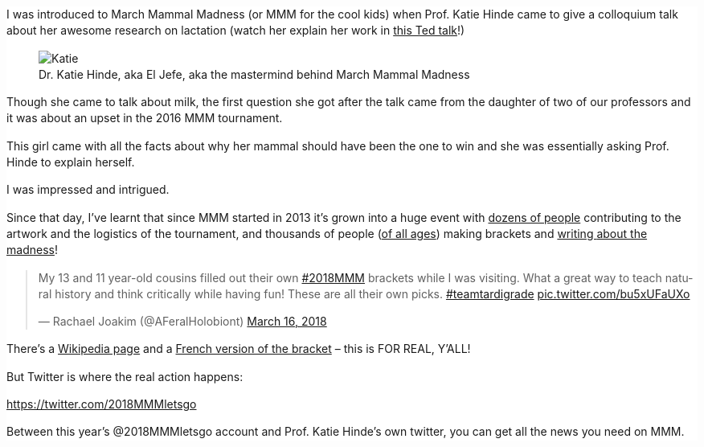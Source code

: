


  
I was introduced to March Mammal Madness (or MMM for the cool kids) when Prof. Katie Hinde came to give a colloquium talk about her awesome research on lactation (watch her explain her work in <a href="https://www.ted.com/talks/katie_hinde_what_we_don_t_know_about_mother_s_milk?utm_campaign=tedspread&utm_medium=referral&utm_source=tedcomshare" target="_blank" rel="noopener noreferrer">this Ted talk</a>!)
  
<figure id="attachment_2370" aria-describedby="caption-attachment-2370" style="width: 720px" class="wp-caption aligncenter"><img class=" size-full wp-image-2370 aligncenter" src="https://humanhairdiversity.files.wordpress.com/2018/04/katie.jpg" alt="Katie" width="720" height="509" /><figcaption id="caption-attachment-2370" class="wp-caption-text">Dr. Katie Hinde, aka El Jefe, aka the mastermind behind March Mammal Madness</figcaption></figure>
  
Though she came to talk about milk, the first question she got after the talk came from the daughter of two of our professors and it was about an upset in the 2016 MMM tournament.
  
This girl came with all the facts about why her mammal should have been the one to win and she was essentially asking Prof. Hinde to explain herself.
  
I was impressed and intrigued.
  
Since that day, I&#8217;ve learnt that since MMM started in 2013 it&#8217;s grown into a huge event with <a href="http://mammalssuck.blogspot.com/2018/02/march-mammal-madness-2018.html" target="_blank" rel="noopener noreferrer">dozens of people</a> contributing to the artwork and the logistics of the tournament, and thousands of people (<a href="https://rochestertalon.com/8073/feature/block-science-students-participate-in-march-mammal-madness/" target="_blank" rel="noopener noreferrer">of all ages</a>) making brackets and <a href="http://www.mcadamlab.ca/news/2018/4/1/march-mammal-madness-2018" target="_blank" rel="noopener noreferrer">writing </a><a href="https://en.wikipedia.org/wiki/Mammal_March_Madness" target="_blank" rel="noopener noreferrer">about </a><a href="http://www.chicagotribune.com/news/columnists/ct-mammal-march-madness-brotman-talk-0309-20150307-column.html" target="_blank" rel="noopener noreferrer">the madness</a>!

<blockquote class="twitter-tweet" data-width="550" data-dnt="true">
  <p lang="en" dir="ltr">
    My 13 and 11 year-old cousins filled out their own <a href="https://twitter.com/hashtag/2018MMM?src=hash&ref_src=twsrc%5Etfw">#2018MMM</a> brackets while I was visiting. What a great way to teach natural history and think critically while having fun! These are all their own picks. <a href="https://twitter.com/hashtag/teamtardigrade?src=hash&ref_src=twsrc%5Etfw">#teamtardigrade</a> <a href="https://t.co/bu5xUFaUXo">pic.twitter.com/bu5xUFaUXo</a>
  </p>
  
  <p>
    &mdash; Rachael Joakim (@AFeralHolobiont) <a href="https://twitter.com/AFeralHolobiont/status/974753126254247936?ref_src=twsrc%5Etfw">March 16, 2018</a>
  </p>
</blockquote>


  
There&#8217;s a <a href="https://en.wikipedia.org/wiki/Mammal_March_Madness" target="_blank" rel="noopener noreferrer">Wikipedia page</a> and a <a href="https://drive.google.com/file/d/1lWLMgSz1kJmZP2DYAok21BlGZTThH-84/view" target="_blank" rel="noopener noreferrer">French version of the bracket</a> &#8211; this is FOR REAL, Y&#8217;ALL!
  
But Twitter is where the real action happens:
  
https://twitter.com/2018MMMletsgo
  
Between this year&#8217;s @2018MMMletsgo account and Prof. Katie Hinde&#8217;s own twitter, you can get all the news you need on MMM.
